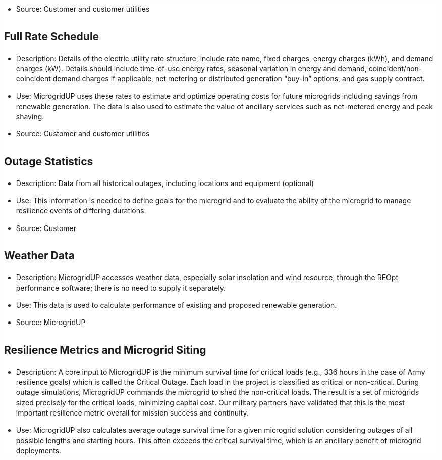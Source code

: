 - Source: Customer and customer utilities

## Full Rate Schedule

- Description: Details of the electric utility rate structure, include
  rate name, fixed charges, energy charges (kWh), and demand charges
  (kW). Details should include time-of-use energy rates, seasonal
  variation in energy and demand, coincident/non-coincident demand
  charges if applicable, net metering or distributed generation “buy-in”
  options, and gas supply contract.

- Use: MicrogridUP uses these rates to estimate and optimize operating
  costs for future microgrids including savings from renewable
  generation. The data is also used to estimate the value of ancillary
  services such as net-metered energy and peak shaving.

- Source: Customer and customer utilities

## Outage Statistics

- Description: Data from all historical outages, including locations and
  equipment (optional)

- Use: This information is needed to define goals for the microgrid and
  to evaluate the ability of the microgrid to manage resilience events
  of differing durations.

- Source: Customer

## Weather Data

- Description: MicrogridUP accesses weather data, especially solar
  insolation and wind resource, through the REOpt performance software;
  there is no need to supply it separately.

- Use: This data is used to calculate performance of existing and
  proposed renewable generation.

- Source: MicrogridUP

## Resilience Metrics and Microgrid Siting 

- Description: A core input to MicrogridUP is the minimum survival time
  for critical loads (e.g., 336 hours in the case of Army resilience
  goals) which is called the Critical Outage. Each load in the project
  is classified as critical or non-critical. During outage simulations,
  MicrogridUP commands the microgrid to shed the non-critical loads. The
  result is a set of microgrids sized precisely for the critical loads,
  minimizing capital cost. Our military partners have validated that
  this is the most important resilience metric overall for mission
  success and continuity.

- Use: MicrogridUP also calculates average outage survival time for a
  given microgrid solution considering outages of all possible lengths
  and starting hours. This often exceeds the critical survival time,
  which is an ancillary benefit of microgrid deployments.
